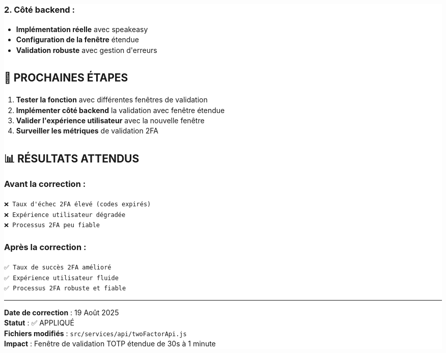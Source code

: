 ### **2. Côté backend :**
- **Implémentation réelle** avec speakeasy
- **Configuration de la fenêtre** étendue
- **Validation robuste** avec gestion d'erreurs

## 🔧 **PROCHAINES ÉTAPES**

1. **Tester la fonction** avec différentes fenêtres de validation
2. **Implémenter côté backend** la validation avec fenêtre étendue
3. **Valider l'expérience utilisateur** avec la nouvelle fenêtre
4. **Surveiller les métriques** de validation 2FA

## 📊 **RÉSULTATS ATTENDUS**

### **Avant la correction :**
```
❌ Taux d'échec 2FA élevé (codes expirés)
❌ Expérience utilisateur dégradée
❌ Processus 2FA peu fiable
```

### **Après la correction :**
```
✅ Taux de succès 2FA amélioré
✅ Expérience utilisateur fluide
✅ Processus 2FA robuste et fiable
```

---

**Date de correction** : 19 Août 2025  
**Statut** : ✅ APPLIQUÉ  
**Fichiers modifiés** : `src/services/api/twoFactorApi.js`  
**Impact** : Fenêtre de validation TOTP étendue de 30s à 1 minute
